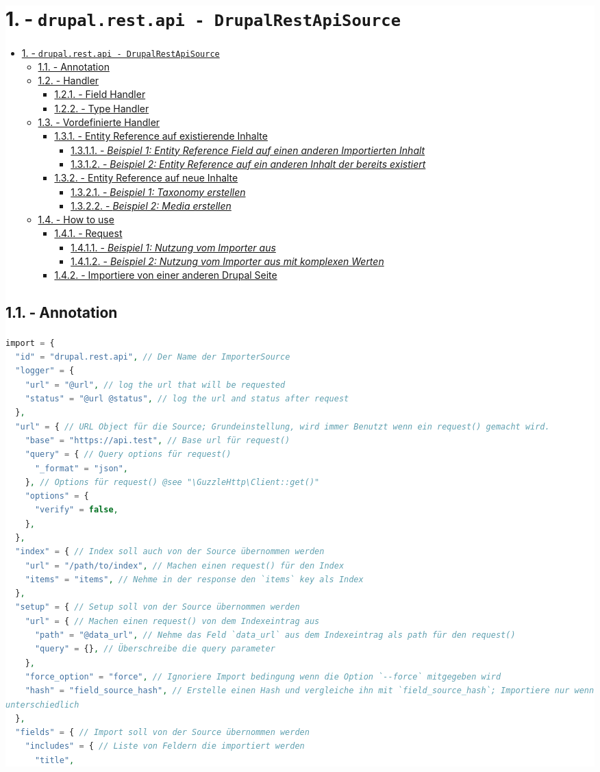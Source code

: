 # 1. - `drupal.rest.api - DrupalRestApiSource`

- [1. - `drupal.rest.api - DrupalRestApiSource`](#1---drupalrestapi---drupalrestapisource)
  - [1.1. - Annotation](#11---annotation)
  - [1.2. - Handler](#12---handler)
    - [1.2.1. - Field Handler](#121---field-handler)
    - [1.2.2. - Type Handler](#122---type-handler)
  - [1.3. - Vordefinierte Handler](#13---vordefinierte-handler)
    - [1.3.1. - Entity Reference auf existierende Inhalte](#131---entity-reference-auf-existierende-inhalte)
      - [1.3.1.1. - *Beispiel 1: Entity Reference Field auf einen anderen Importierten Inhalt*](#1311---beispiel-1-entity-reference-field-auf-einen-anderen-importierten-inhalt)
      - [1.3.1.2. - *Beispiel 2: Entity Reference auf ein anderen Inhalt der bereits existiert*](#1312---beispiel-2-entity-reference-auf-ein-anderen-inhalt-der-bereits-existiert)
    - [1.3.2. - Entity Reference auf neue Inhalte](#132---entity-reference-auf-neue-inhalte)
      - [1.3.2.1. - *Beispiel 1: Taxonomy erstellen*](#1321---beispiel-1-taxonomy-erstellen)
      - [1.3.2.2. - *Beispiel 2: Media erstellen*](#1322---beispiel-2-media-erstellen)
  - [1.4. - How to use](#14---how-to-use)
    - [1.4.1. - Request](#141---request)
      - [1.4.1.1. - *Beispiel 1: Nutzung vom Importer aus*](#1411---beispiel-1-nutzung-vom-importer-aus)
      - [1.4.1.2. - *Beispiel 2: Nutzung vom Importer aus mit komplexen Werten*](#1412---beispiel-2-nutzung-vom-importer-aus-mit-komplexen-werten)
    - [1.4.2. - Importiere von einer anderen Drupal Seite](#142---importiere-von-einer-anderen-drupal-seite)

## 1.1. - Annotation

```php
import = {
  "id" = "drupal.rest.api", // Der Name der ImporterSource
  "logger" = {
    "url" = "@url", // log the url that will be requested
    "status" = "@url @status", // log the url and status after request
  },
  "url" = { // URL Object für die Source; Grundeinstellung, wird immer Benutzt wenn ein request() gemacht wird.
    "base" = "https://api.test", // Base url für request()
    "query" = { // Query options für request()
      "_format" = "json",
    }, // Options für request() @see "\GuzzleHttp\Client::get()"
    "options" = {
      "verify" = false,
    },
  },
  "index" = { // Index soll auch von der Source übernommen werden
    "url" = "/path/to/index", // Machen einen request() für den Index
    "items" = "items", // Nehme in der response den `items` key als Index
  },
  "setup" = { // Setup soll von der Source übernommen werden
    "url" = { // Machen einen request() von dem Indexeintrag aus
      "path" = "@data_url", // Nehme das Feld `data_url` aus dem Indexeintrag als path für den request()
      "query" = {}, // Überschreibe die query parameter
    },
    "force_option" = "force", // Ignoriere Import bedingung wenn die Option `--force` mitgegeben wird
    "hash" = "field_source_hash", // Erstelle einen Hash und vergleiche ihn mit `field_source_hash`; Importiere nur wenn unterschiedlich
  },
  "fields" = { // Import soll von der Source übernommen werden
    "includes" = { // Liste von Feldern die importiert werden
      "title",
```